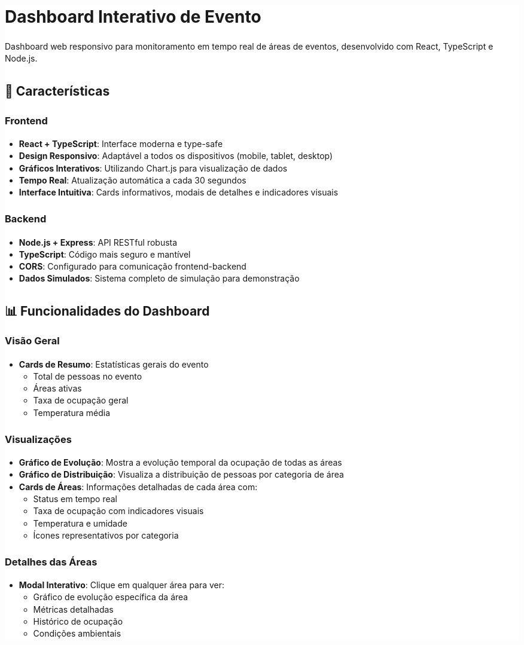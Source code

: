 # Dashboard Interativo de Evento

Dashboard web responsivo para monitoramento em tempo real de áreas de eventos, desenvolvido com React, TypeScript e Node.js.

## 🚀 Características

### Frontend

- **React + TypeScript**: Interface moderna e type-safe
- **Design Responsivo**: Adaptável a todos os dispositivos (mobile, tablet, desktop)
- **Gráficos Interativos**: Utilizando Chart.js para visualização de dados
- **Tempo Real**: Atualização automática a cada 30 segundos
- **Interface Intuitiva**: Cards informativos, modais de detalhes e indicadores visuais

### Backend

- **Node.js + Express**: API RESTful robusta
- **TypeScript**: Código mais seguro e mantível
- **CORS**: Configurado para comunicação frontend-backend
- **Dados Simulados**: Sistema completo de simulação para demonstração

## 📊 Funcionalidades do Dashboard

### Visão Geral

- **Cards de Resumo**: Estatísticas gerais do evento
  - Total de pessoas no evento
  - Áreas ativas
  - Taxa de ocupação geral
  - Temperatura média

### Visualizações

- **Gráfico de Evolução**: Mostra a evolução temporal da ocupação de todas as áreas
- **Gráfico de Distribuição**: Visualiza a distribuição de pessoas por categoria de área
- **Cards de Áreas**: Informações detalhadas de cada área com:
  - Status em tempo real
  - Taxa de ocupação com indicadores visuais
  - Temperatura e umidade
  - Ícones representativos por categoria

### Detalhes das Áreas

- **Modal Interativo**: Clique em qualquer área para ver:
  - Gráfico de evolução específica da área
  - Métricas detalhadas
  - Histórico de ocupação
  - Condições ambientais
